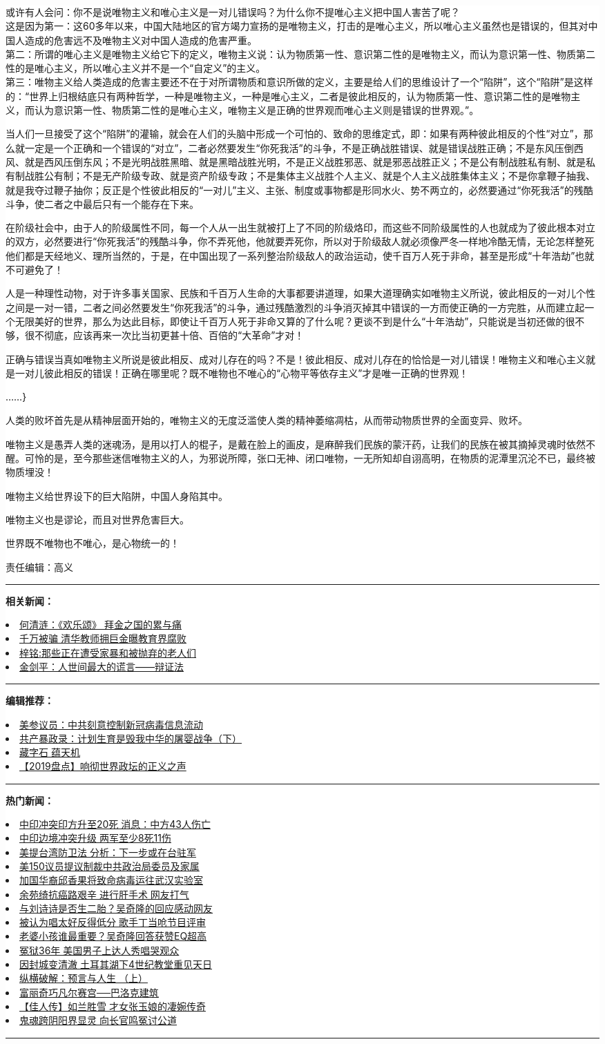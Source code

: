 <p>或许有人会问：你不是说唯物主义和唯心主义是一对儿错误吗？为什么你不提唯心主义把中国人害苦了呢？<br />
这是因为第一：这60多年以来，中国大陆地区的官方竭力宣扬的是唯物主义，打击的是唯心主义，所以唯心主义虽然也是错误的，但其对中国人造成的危害远不及唯物主义对中国人造成的危害严重。<br />
第二：所谓的唯心主义是唯物主义给它下的定义，唯物主义说：认为物质第一性、意识第二性的是唯物主义，而认为意识第一性、物质第二性的是唯心主义，所以唯心主义并不是一个“自定义”的主义。<br />
第三：唯物主义给人类造成的危害主要还不在于对所谓物质和意识所做的定义，主要是给人们的思维设计了一个“陷阱”，这个“陷阱”是这样的：“世界上归根结底只有两种哲学，一种是唯物主义，一种是唯心主义，二者是彼此相反的，认为物质第一性、意识第二性的是唯物主义，而认为意识第一性、物质第二性的是唯心主义，唯物主义是正确的世界观而唯心主义则是错误的世界观。”。</p>
<p>当人们一旦接受了这个“陷阱”的灌输，就会在人们的头脑中形成一个可怕的、致命的思维定式，即：如果有两种彼此相反的个性“对立”，那么就一定是一个正确和一个错误的“对立”，二者必然要发生“你死我活”的斗争，不是正确战胜错误、就是错误战胜正确；不是东风压倒西风、就是西风压倒东风；不是光明战胜黑暗、就是黑暗战胜光明，不是正义战胜<ahref="/gb/tag/%E9%82%AA%E6%81%B6.md#1">邪恶</a>、就是邪恶战胜正义；不是公有制战胜私有制、就是私有制战胜公有制；不是无产阶级专政、就是资产阶级专政；不是集体主义战胜个人主义、就是个人主义战胜集体主义；不是你拿鞭子抽我、就是我夺过鞭子抽你；反正是个性彼此相反的“一对儿”主义、主张、制度或事物都是形同水火、势不两立的，必然要通过“你死我活”的残酷斗争，使二者之中最后只有一个能存在下来。</p>
<p>在阶级社会中，由于人的阶级属性不同，每一个人从一出生就被打上了不同的阶级烙印，而这些不同阶级属性的人也就成为了彼此根本对立的双方，必然要进行“你死我活”的残酷斗争，你不弄死他，他就要弄死你，所以对于阶级敌人就必须像严冬一样地冷酷无情，无论怎样整死他们都是天经地义、理所当然的，于是，在中国出现了一系列整治阶级敌人的政治运动，使千百万人死于非命，甚至是形成“十年<ahref="/gb/tag/%E6%B5%A9%E5%8A%AB.md#1">浩劫</a>”也就不可避免了！</p>
<p>人是一种理性动物，对于许多事关国家、民族和千百万人生命的大事都要讲道理，如果大道理确实如唯物主义所说，彼此相反的一对儿个性之间是一对一错，二者之间必然要发生“你死我活”的斗争，通过残酷激烈的斗争消灭掉其中错误的一方而使正确的一方完胜，从而建立起一个无限美好的世界，那么为达此目标，即使让千百万人死于非命又算的了什么呢？更谈不到是什么“十年<ahref="/gb/tag/%E6%B5%A9%E5%8A%AB.md#1">浩劫</a>”，只能说是当初还做的很不够，很不彻底，应该再来一次比当初更甚十倍、百倍的“大<ahref="/gb/tag/%E9%9D%A9%E5%91%BD.md#1">革命</a>”才对！</p>
<p>正确与错误当真如唯物主义所说是彼此相反、成对儿存在的吗？不是！彼此相反、成对儿存在的恰恰是一对儿错误！唯物主义和唯心主义就是一对儿彼此相反的错误！正确在哪里呢？既不唯物也不唯心的“心物平等依存主义”才是唯一正确的世界观！</p>
<p>……}</p>
<p>人类的败坏首先是从精神层面开始的，唯物主义的无度泛滥使人类的精神萎缩凋枯，从而带动物质世界的全面变异、败坏。</p>
<p>唯物主义是愚弄人类的迷魂汤，是用以打人的棍子，是戴在脸上的画皮，是麻醉我们民族的蒙汗药，让我们的民族在被其摘掉灵魂时依然不醒。可怜的是，至今那些迷信唯物主义的人，为邪说所障，张口无神、闭口唯物，一无所知却自诩高明，在物质的泥潭里沉沦不已，最终被物质埋没！</p>
<p>唯物主义给世界设下的巨大陷阱，中国人身陷其中。</p>
<p>唯物主义也是谬论，而且对世界危害巨大。</p>
<p>世界既不唯物也不唯心，是<ahref="/gb/tag/%E5%BF%83%E7%89%A9%E7%BB%9F%E4%B8%80.md#1">心物统一</a>的！</p>
<p>责任编辑：高义</p>
	
<hr>


<strong>相关新闻：</strong>
<li><a href="/gb/16/6/2/n7955023.md#1">何清涟：《欢乐颂》  拜金之国的累与痛</a></li>
<li><a href="/gb/16/9/1/n8259437.md#1">千万被骗 清华教师拥巨金曝教育界腐败</a></li>
<li><a href="/gb/16/9/24/n8333711.md#1">梓铭:那些正在遭受家暴和被抛弃的老人们</a></li>
<li><a href="/gb/16/10/21/n8417653.md#1">金剑平：人世间最大的谎言——辩证法</a></li>
<hr>


<strong>编辑推荐：</strong>
<li><a href="/gb/20/2/22/n11887949.md#1">美参议员：中共刻意控制新冠病毒信息流动</a></li>
<li><a href="/gb/19/1/29/n11010874.md#1" target="_blank">共产暴政录：计划生育是毁我中华的屠婴战争（下）</a></li><li><a href="/gb/14/6/9/n4173977.md?dfh#1" target="_blank">藏字石 蕴天机</a></li><li><a href="/gb/19/12/28/n11751194.md#1" target="_blank">【2019盘点】响彻世界政坛的正义之声</a></li>
<hr>

<strong>热门新闻：</strong>
<li><a href="/gb/20/6/16/n12190320.md#1">中印冲突印方升至20死 消息：中方43人伤亡</a></li>
<li><a href="/gb/20/6/16/n12189414.md#1">中印边境冲突升级 两军至少8死11伤</a></li>
<li><a href="/gb/20/6/15/n12186960.md#1">美提台湾防卫法 分析：下一步或在台驻军</a></li>
<li><a href="/gb/20/6/15/n12187376.md#1">美150议员提议制裁中共政治局委员及家属</a></li>
<li><a href="/gb/20/6/15/n12186268.md#1">加国华裔邱香果将致命病毒运往武汉实验室</a></li>
<li><a href="/gb/20/6/15/n12185955.md#1">余苑绮抗癌路艰辛 进行肝手术 网友打气</a></li>
<li><a href="/gb/20/6/14/n12185206.md#1">与刘诗诗是否生二胎？吴奇隆的回应感动网友</a></li>
<li><a href="/gb/20/6/14/n12185250.md#1">被认为唱太好反得低分 歌手丁当呛节目评审</a></li>
<li><a href="/gb/20/6/15/n12187794.md#1">老婆小孩谁最重要？吴奇隆回答获赞EQ超高</a></li>
<li><a href="/gb/20/6/14/n12184431.md#1">冤狱36年 美国男子上达人秀唱哭观众</a></li>
<li><a href="/gb/20/6/15/n12186774.md#1">因封城变清澈 土耳其湖下4世纪教堂重见天日</a></li>
<li><a href="/gb/20/6/2/n12153788.md#1">纵横破解：预言与人生 （上）</a></li>
<li><a href="/gb/8/5/30/n2136550.md#1">富丽奇巧凡尔赛宫──巴洛克建筑</a></li>
<li><a href="/gb/20/6/12/n12181432.md#1">【佳人传】如兰胜雪 才女张玉娘的凄婉传奇</a></li>
<li><a href="/gb/20/6/5/n12162913.md#1">鬼魂跨阴阳界显灵  向长官鸣冤讨公道</a></li>
<hr>
